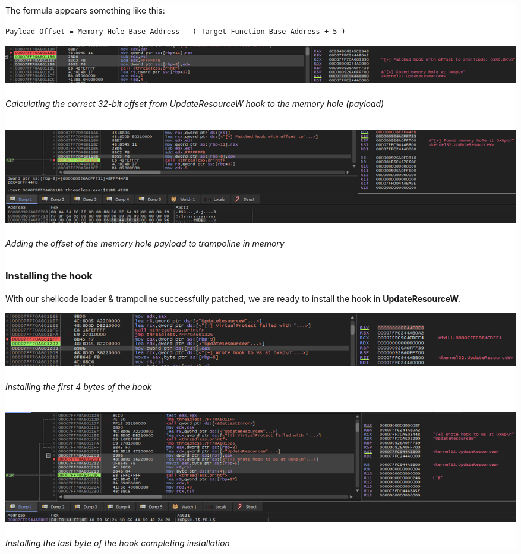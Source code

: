 The formula appears something like this:

```
Payload Offset = Memory Hole Base Address - ( Target Function Base Address + 5 )
```

![calculating-payload-offset](data/calculating-payload-offset.png)
###### Calculating the correct 32-bit offset from UpdateResourceW hook to the memory hole (payload)

![patching-trampoline-in-memory](data/patching-trampoline-in-memory.png)
###### Adding the offset of the memory hole payload to trampoline in memory

### Installing the hook
With our shellcode loader & trampoline successfully patched, we are ready to install the hook in **UpdateResourceW**.

![partial-hook-install](data/partial-hook-install.png)
###### Installing the first 4 bytes of the hook

![complete-hook-install](data/full-hook-install.png)
###### Installing the last byte of the hook completing installation

